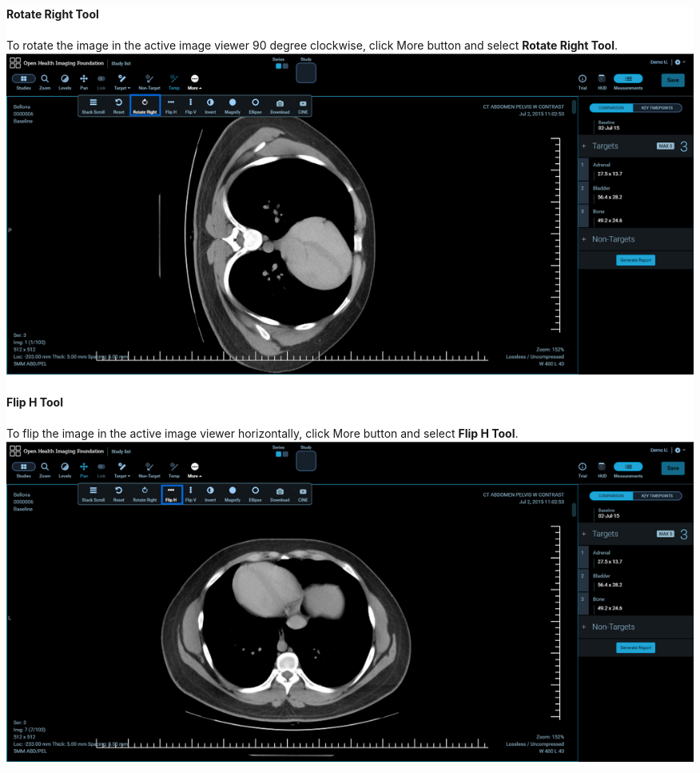 #### Rotate Right Tool
To rotate the image in the active image viewer 90 degree clockwise, click More button and select **Rotate Right Tool**.
![Rotate Right](../assets/img/LesionTracker/LT_Rotate_Right.png)

#### Flip H Tool
To flip the image in the active image viewer horizontally, click More button and select **Flip H Tool**.
![FlipH](../assets/img/LesionTracker/LT_FlipH.png)
